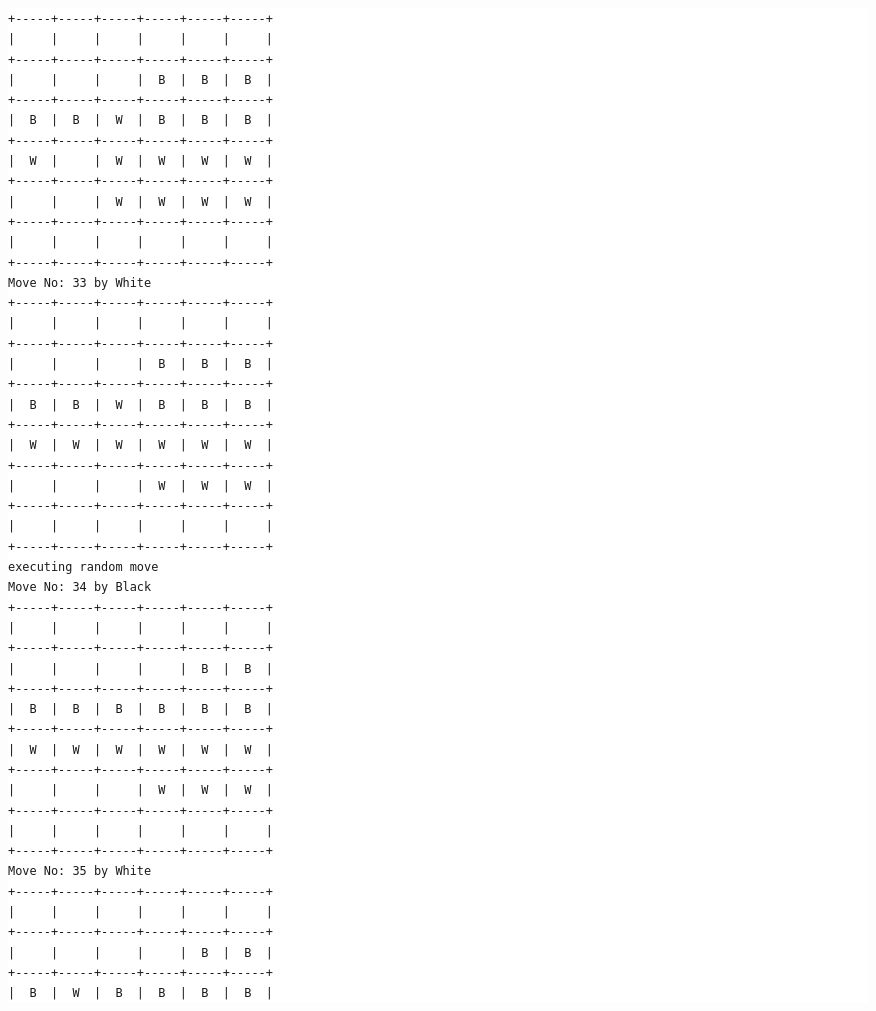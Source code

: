     +-----+-----+-----+-----+-----+-----+
    |     |     |     |     |     |     |
    +-----+-----+-----+-----+-----+-----+
    |     |     |     |  B  |  B  |  B  |
    +-----+-----+-----+-----+-----+-----+
    |  B  |  B  |  W  |  B  |  B  |  B  |
    +-----+-----+-----+-----+-----+-----+
    |  W  |     |  W  |  W  |  W  |  W  |
    +-----+-----+-----+-----+-----+-----+
    |     |     |  W  |  W  |  W  |  W  |
    +-----+-----+-----+-----+-----+-----+
    |     |     |     |     |     |     |
    +-----+-----+-----+-----+-----+-----+
    Move No: 33 by White
    +-----+-----+-----+-----+-----+-----+
    |     |     |     |     |     |     |
    +-----+-----+-----+-----+-----+-----+
    |     |     |     |  B  |  B  |  B  |
    +-----+-----+-----+-----+-----+-----+
    |  B  |  B  |  W  |  B  |  B  |  B  |
    +-----+-----+-----+-----+-----+-----+
    |  W  |  W  |  W  |  W  |  W  |  W  |
    +-----+-----+-----+-----+-----+-----+
    |     |     |     |  W  |  W  |  W  |
    +-----+-----+-----+-----+-----+-----+
    |     |     |     |     |     |     |
    +-----+-----+-----+-----+-----+-----+
    executing random move
    Move No: 34 by Black
    +-----+-----+-----+-----+-----+-----+
    |     |     |     |     |     |     |
    +-----+-----+-----+-----+-----+-----+
    |     |     |     |     |  B  |  B  |
    +-----+-----+-----+-----+-----+-----+
    |  B  |  B  |  B  |  B  |  B  |  B  |
    +-----+-----+-----+-----+-----+-----+
    |  W  |  W  |  W  |  W  |  W  |  W  |
    +-----+-----+-----+-----+-----+-----+
    |     |     |     |  W  |  W  |  W  |
    +-----+-----+-----+-----+-----+-----+
    |     |     |     |     |     |     |
    +-----+-----+-----+-----+-----+-----+
    Move No: 35 by White
    +-----+-----+-----+-----+-----+-----+
    |     |     |     |     |     |     |
    +-----+-----+-----+-----+-----+-----+
    |     |     |     |     |  B  |  B  |
    +-----+-----+-----+-----+-----+-----+
    |  B  |  W  |  B  |  B  |  B  |  B  |
